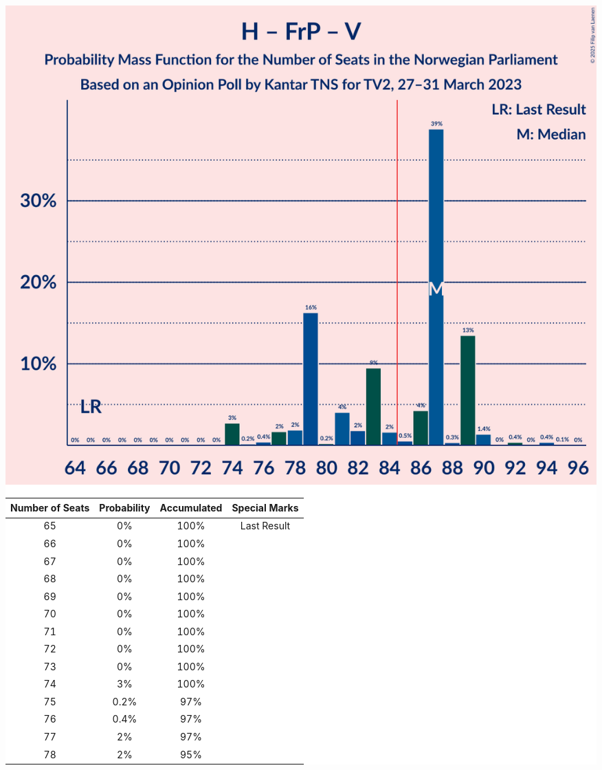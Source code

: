 ![Graph with seats probability mass function not yet produced](2023-03-31-KantarTNS-coalitions-seats-pmf-h–frp–v.png "Seats Probability Mass Function")

| Number of Seats | Probability | Accumulated | Special Marks |
|:---------------:|:-----------:|:-----------:|:-------------:|
| 65 | 0% | 100% | Last Result |
| 66 | 0% | 100% |  |
| 67 | 0% | 100% |  |
| 68 | 0% | 100% |  |
| 69 | 0% | 100% |  |
| 70 | 0% | 100% |  |
| 71 | 0% | 100% |  |
| 72 | 0% | 100% |  |
| 73 | 0% | 100% |  |
| 74 | 3% | 100% |  |
| 75 | 0.2% | 97% |  |
| 76 | 0.4% | 97% |  |
| 77 | 2% | 97% |  |
| 78 | 2% | 95% |  |